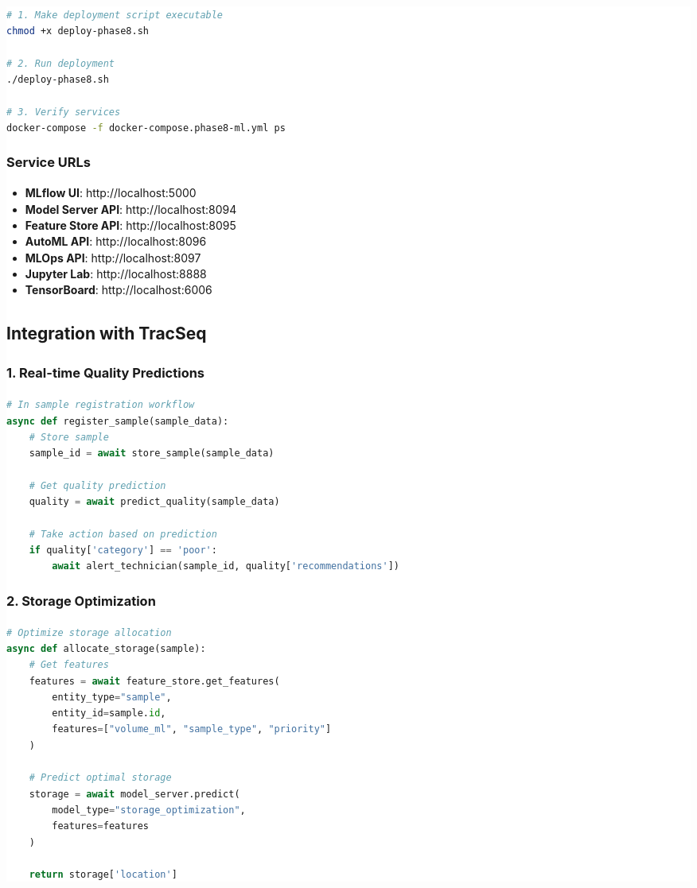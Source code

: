 ```bash
# 1. Make deployment script executable
chmod +x deploy-phase8.sh

# 2. Run deployment
./deploy-phase8.sh

# 3. Verify services
docker-compose -f docker-compose.phase8-ml.yml ps
```

### Service URLs

- **MLflow UI**: http://localhost:5000
- **Model Server API**: http://localhost:8094
- **Feature Store API**: http://localhost:8095
- **AutoML API**: http://localhost:8096
- **MLOps API**: http://localhost:8097
- **Jupyter Lab**: http://localhost:8888
- **TensorBoard**: http://localhost:6006

## Integration with TracSeq

### 1. Real-time Quality Predictions

```python
# In sample registration workflow
async def register_sample(sample_data):
    # Store sample
    sample_id = await store_sample(sample_data)
    
    # Get quality prediction
    quality = await predict_quality(sample_data)
    
    # Take action based on prediction
    if quality['category'] == 'poor':
        await alert_technician(sample_id, quality['recommendations'])
```

### 2. Storage Optimization

```python
# Optimize storage allocation
async def allocate_storage(sample):
    # Get features
    features = await feature_store.get_features(
        entity_type="sample",
        entity_id=sample.id,
        features=["volume_ml", "sample_type", "priority"]
    )
    
    # Predict optimal storage
    storage = await model_server.predict(
        model_type="storage_optimization",
        features=features
    )
    
    return storage['location']
```
